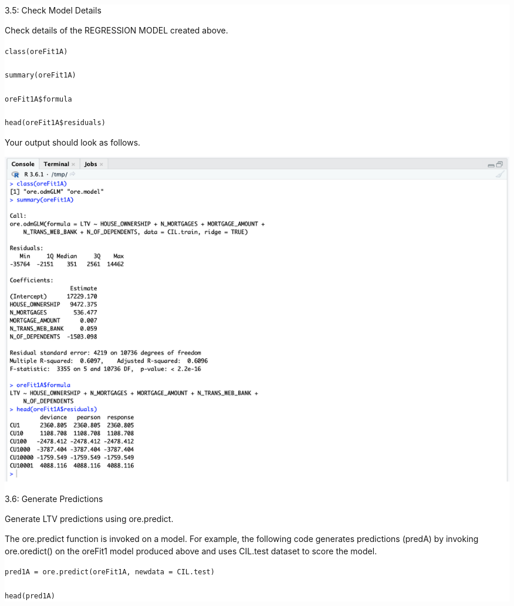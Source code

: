 3.5: Check Model Details

Check details of the REGRESSION MODEL created above.

```
class(oreFit1A)

summary(oreFit1A)

oreFit1A$formula

head(oreFit1A$residuals)
```

Your output should look as follows.

![orefit1details](./images/orefit1details-1.png)

3.6: Generate Predictions

Generate LTV predictions using ore.predict.

The ore.predict function is invoked on a model. For example, the following code generates predictions (predA) by invoking ore.oredict() on the oreFit1 model produced above and uses CIL.test dataset to score the model.

```
pred1A = ore.predict(oreFit1A, newdata = CIL.test)

head(pred1A)
```
